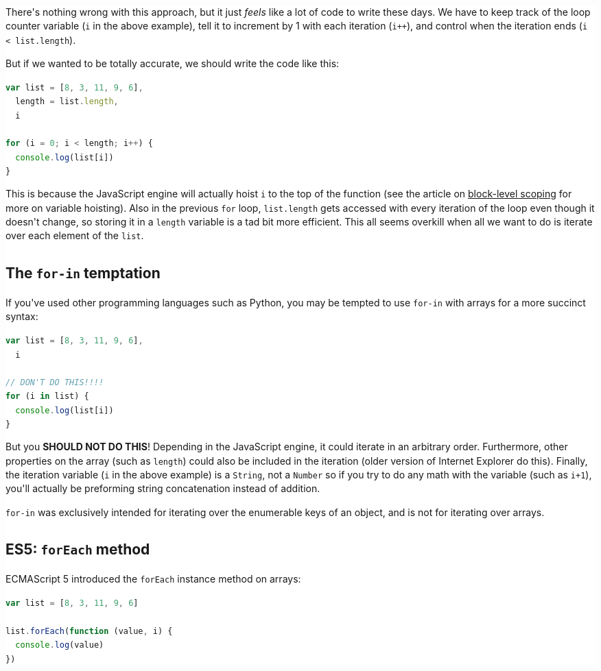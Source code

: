 There's nothing wrong with this approach, but it just _feels_ like a lot of code to write these days. We have to keep track of the loop counter variable (`i` in the above example), tell it to increment by 1 with each iteration (`i++`), and control when the iteration ends (`i < list.length`).

But if we wanted to be totally accurate, we should write the code like this:

```js
var list = [8, 3, 11, 9, 6],
  length = list.length,
  i

for (i = 0; i < length; i++) {
  console.log(list[i])
}
```

This is because the JavaScript engine will actually hoist `i` to the top of the function (see the article on [block-level scoping](/blog/learning-es6-block-level-scoping-let-const/) for more on variable hoisting). Also in the previous `for` loop, `list.length` gets accessed with every iteration of the loop even though it doesn't change, so storing it in a `length` variable is a tad bit more efficient. This all seems overkill when all we want to do is iterate over each element of the `list`.

## The `for-in` temptation

If you've used other programming languages such as Python, you may be tempted to use `for-in` with arrays for a more succinct syntax:

```js
var list = [8, 3, 11, 9, 6],
  i

// DON'T DO THIS!!!!
for (i in list) {
  console.log(list[i])
}
```

But you **SHOULD NOT DO THIS**! Depending in the JavaScript engine, it could iterate in an arbitrary order. Furthermore, other properties on the array (such as `length`) could also be included in the iteration (older version of Internet Explorer do this). Finally, the iteration variable (`i` in the above example) is a `String`, not a `Number` so if you try to do any math with the variable (such as `i+1`), you'll actually be preforming string concatenation instead of addition.

`for-in` was exclusively intended for iterating over the enumerable keys of an object, and is not for iterating over arrays.

## ES5: `forEach` method

ECMAScript 5 introduced the `forEach` instance method on arrays:

```js
var list = [8, 3, 11, 9, 6]

list.forEach(function (value, i) {
  console.log(value)
})
```

